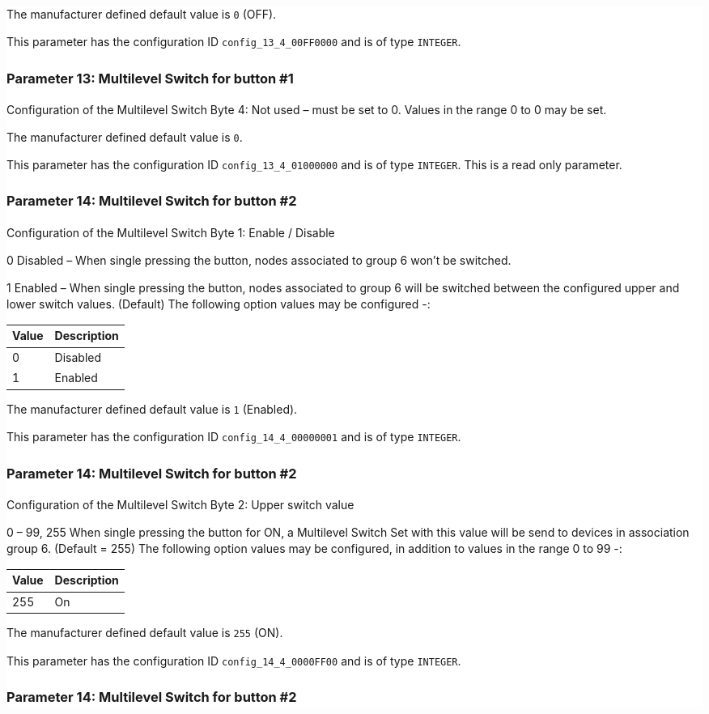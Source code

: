 The manufacturer defined default value is ```0``` (OFF).

This parameter has the configuration ID ```config_13_4_00FF0000``` and is of type ```INTEGER```.


### Parameter 13: Multilevel Switch for button #1

Configuration of the Multilevel Switch
Byte 4: Not used – must be set to 0.
Values in the range 0 to 0 may be set.

The manufacturer defined default value is ```0```.

This parameter has the configuration ID ```config_13_4_01000000``` and is of type ```INTEGER```.
This is a read only parameter.


### Parameter 14: Multilevel Switch for button #2

Configuration of the Multilevel Switch
Byte 1: Enable / Disable

0 Disabled – When single pressing the button, nodes associated to group 6 won’t be switched.

1 Enabled – When single pressing the button, nodes associated to group 6 will be switched between the configured upper and lower switch values. (Default)
The following option values may be configured -:

| Value  | Description |
|--------|-------------|
| 0 | Disabled |
| 1 | Enabled |

The manufacturer defined default value is ```1``` (Enabled).

This parameter has the configuration ID ```config_14_4_00000001``` and is of type ```INTEGER```.


### Parameter 14: Multilevel Switch for button #2

Configuration of the Multilevel Switch
Byte 2: Upper switch value

0 – 99, 255 When single pressing the button for ON, a Multilevel Switch Set with this value will be send to devices in association group 6. (Default = 255)
The following option values may be configured, in addition to values in the range 0 to 99 -:

| Value  | Description |
|--------|-------------|
| 255 | On |

The manufacturer defined default value is ```255``` (ON).

This parameter has the configuration ID ```config_14_4_0000FF00``` and is of type ```INTEGER```.


### Parameter 14: Multilevel Switch for button #2
